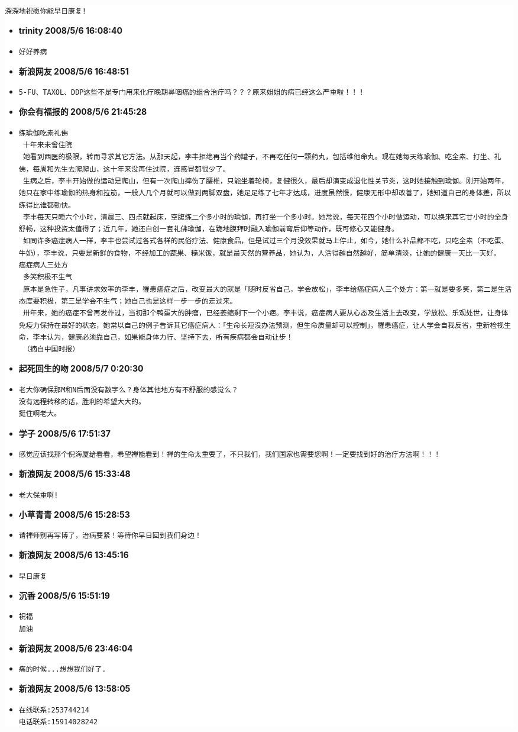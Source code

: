   ```
  深深地祝愿你能早日康复!
  ```
- **trinity 2008/5/6 16:08:40**
- ```
  好好养病
  ```
- **新浪网友 2008/5/6 16:48:51**
- ```
  5-FU、TAXOL、DDP这些不是专门用来化疗晚期鼻咽癌的组合治疗吗？？？原来姐姐的病已经这么严重啦！！！
  ```
- **你会有福报的 2008/5/6 21:45:28**
- ```
  练瑜伽吃素礼佛
   十年来未曾住院
   她看到西医的极限，转而寻求其它方法。从那天起，李丰拒绝再当个药罐子，不再吃任何一颗药丸，包括维他命丸。现在她每天练瑜伽、吃全素、打坐、礼佛，每周和先生去爬爬山，这十年来没再住过院，连感冒都很少了。
   生病之后，李丰开始做的运动是爬山，但有一次爬山摔伤了腰椎，只能坐着轮椅，复健很久，最后却演变成退化性关节炎，这时她接触到瑜伽。刚开始两年，她只在家中练瑜伽的热身和拉筋，一般人几个月就可以做到两脚双盘，她足足练了七年才达成，进度虽然慢，健康无形中却改善了，她知道自己的身体差，所以练得比谁都勤快。
   李丰每天只睡六个小时，清晨三、四点就起床，空腹练二个多小时的瑜伽，再打坐一个多小时。她常说，每天花四个小时做运动，可以换来其它廿小时的全身舒畅，这种投资太值得了；近几年，她还自创一套礼佛瑜伽，在跪地膜拜时融入瑜伽前弯后仰等动作，既可修心又能健身。
   如同许多癌症病人一样，李丰也尝试过各式各样的民俗疗法、健康食品，但是试过三个月没效果就马上停止，如今，她什么补品都不吃，只吃全素（不吃蛋、牛奶），李丰说，只要是新鲜的食物，不经加工的蔬果、糙米饭，就是最天然的营养品，她认为，人活得越自然越好，简单清淡，让她的健康一天比一天好。
  癌症病人三处方
   多笑积极不生气
   原本是急性子，凡事讲求效率的李丰，罹患癌症之后，改变最大的就是「随时反省自己，学会放松」，李丰给癌症病人三个处方：第一就是要多笑，第二是生活态度要积极，第三是学会不生气；她自己也是这样一步一步的走过来。
   卅年来，她的癌症不曾再发作过，当初那个鸭蛋大的肿瘤，已经萎缩剩下一个小疤。李丰说，癌症病人要从心态及生活上去改变，学放松、乐观处世，让身体免疫力保持在最好的状态，她常以自己的例子告诉其它癌症病人：「生命长短没办法预测，但生命质量却可以控制」，罹患癌症，让人学会自我反省，重新检视生命，李丰认为，健康必须靠自己，如果能身体力行、坚持下去，所有疾病都会自动让步！
   （摘自中国时报）
  ```
- **起死回生的吻 2008/5/7 0:20:30**
- ```
  老大你确保那M和N后面没有数字么？身体其他地方有不舒服的感觉么？
  没有远程转移的话，胜利的希望大大的。
  挺住啊老大。
  ```
- **学子 2008/5/6 17:51:37**
- ```
  感觉应该找那个倪海厦给看看，希望禅能看到！禅的生命太重要了，不只我们，我们国家也需要您啊！一定要找到好的治疗方法啊！！！
  ```
- **新浪网友 2008/5/6 15:33:48**
- ```
  老大保重啊!
  ```
- **小草青青 2008/5/6 15:28:53**
- ```
  请禅师别再写博了，治病要紧！等待你早日回到我们身边！
  ```
- **新浪网友 2008/5/6 13:45:16**
- ```
  早日康复
  ```
- **沉香 2008/5/6 15:51:19**
- ```
  祝福
  加油
  ```
- **新浪网友 2008/5/6 23:46:04**
- ```
  痛的时候...想想我们好了.
  ```
- **新浪网友 2008/5/6 13:58:05**
- ```
  在线联系:253744214
  电话联系:15914028242